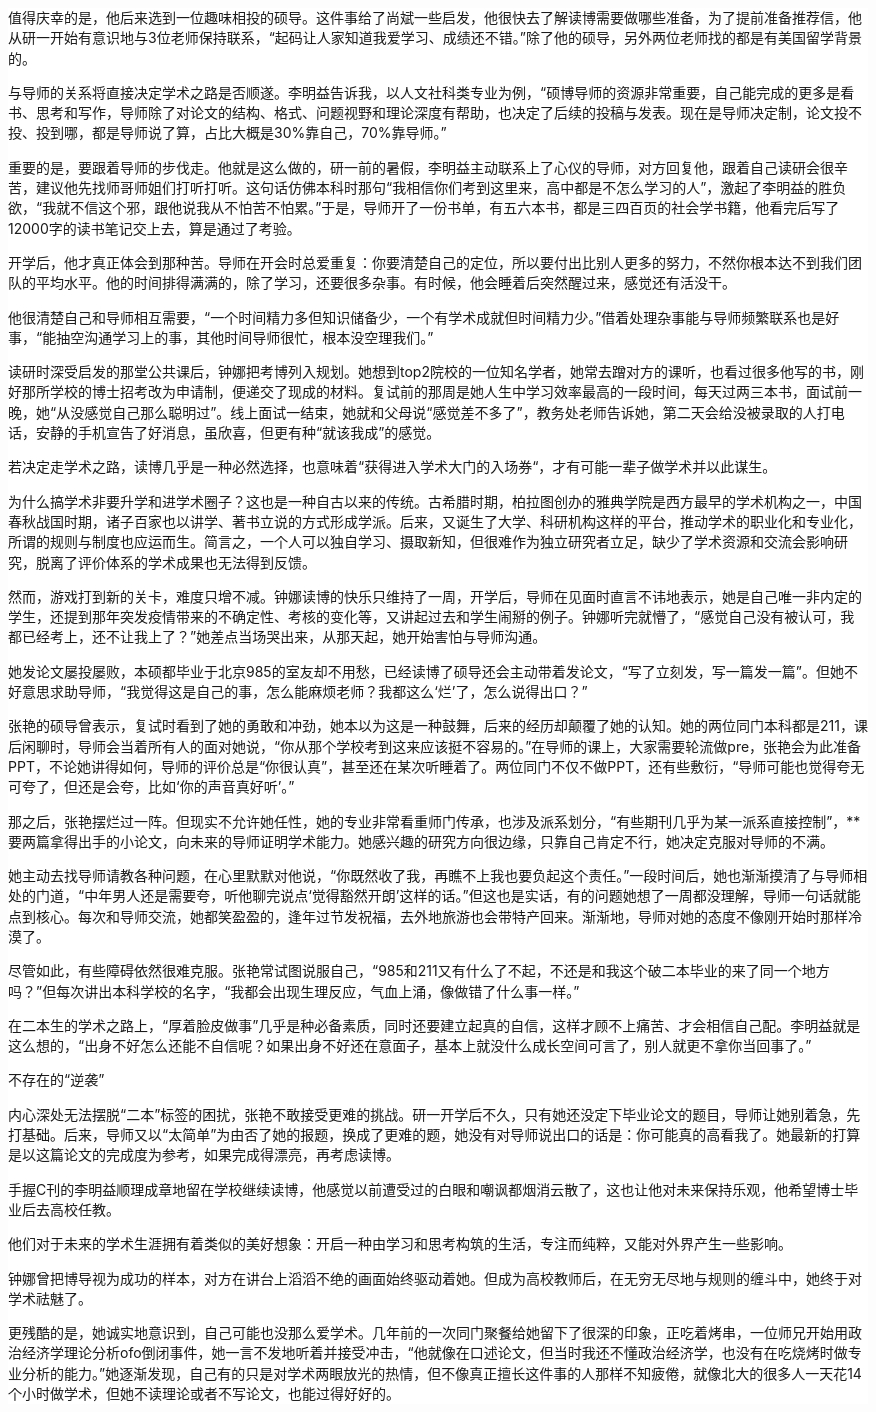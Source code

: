 值得庆幸的是，他后来选到一位趣味相投的硕导。这件事给了尚斌一些启发，他很快去了解读博需要做哪些准备，为了提前准备推荐信，他从研一开始有意识地与3位老师保持联系，“起码让人家知道我爱学习、成绩还不错。”除了他的硕导，另外两位老师找的都是有美国留学背景的。

与导师的关系将直接决定学术之路是否顺遂。李明益告诉我，以人文社科类专业为例，“硕博导师的资源非常重要，自己能完成的更多是看书、思考和写作，导师除了对论文的结构、格式、问题视野和理论深度有帮助，也决定了后续的投稿与发表。现在是导师决定制，论文投不投、投到哪，都是导师说了算，占比大概是30%靠自己，70%靠导师。”

重要的是，要跟着导师的步伐走。他就是这么做的，研一前的暑假，李明益主动联系上了心仪的导师，对方回复他，跟着自己读研会很辛苦，建议他先找师哥师姐们打听打听。这句话仿佛本科时那句“我相信你们考到这里来，高中都是不怎么学习的人”，激起了李明益的胜负欲，“我就不信这个邪，跟他说我从不怕苦不怕累。”于是，导师开了一份书单，有五六本书，都是三四百页的社会学书籍，他看完后写了12000字的读书笔记交上去，算是通过了考验。

开学后，他才真正体会到那种苦。导师在开会时总爱重复：你要清楚自己的定位，所以要付出比别人更多的努力，不然你根本达不到我们团队的平均水平。他的时间排得满满的，除了学习，还要很多杂事。有时候，他会睡着后突然醒过来，感觉还有活没干。

他很清楚自己和导师相互需要，“一个时间精力多但知识储备少，一个有学术成就但时间精力少。”借着处理杂事能与导师频繁联系也是好事，“能抽空沟通学习上的事，其他时间导师很忙，根本没空理我们。”

读研时深受启发的那堂公共课后，钟娜把考博列入规划。她想到top2院校的一位知名学者，她常去蹭对方的课听，也看过很多他写的书，刚好那所学校的博士招考改为申请制，便递交了现成的材料。复试前的那周是她人生中学习效率最高的一段时间，每天过两三本书，面试前一晚，她“从没感觉自己那么聪明过”。线上面试一结束，她就和父母说“感觉差不多了”，教务处老师告诉她，第二天会给没被录取的人打电话，安静的手机宣告了好消息，虽欣喜，但更有种“就该我成”的感觉。

若决定走学术之路，读博几乎是一种必然选择，也意味着“获得进入学术大门的入场券“，才有可能一辈子做学术并以此谋生。

为什么搞学术非要升学和进学术圈子？这也是一种自古以来的传统。古希腊时期，柏拉图创办的雅典学院是西方最早的学术机构之一，中国春秋战国时期，诸子百家也以讲学、著书立说的方式形成学派。后来，又诞生了大学、科研机构这样的平台，推动学术的职业化和专业化，所谓的规则与制度也应运而生。简言之，一个人可以独自学习、摄取新知，但很难作为独立研究者立足，缺少了学术资源和交流会影响研究，脱离了评价体系的学术成果也无法得到反馈。

然而，游戏打到新的关卡，难度只增不减。钟娜读博的快乐只维持了一周，开学后，导师在见面时直言不讳地表示，她是自己唯一非内定的学生，还提到那年突发疫情带来的不确定性、考核的变化等，又讲起过去和学生闹掰的例子。钟娜听完就懵了，“感觉自己没有被认可，我都已经考上，还不让我上了？”她差点当场哭出来，从那天起，她开始害怕与导师沟通。

她发论文屡投屡败，本硕都毕业于北京985的室友却不用愁，已经读博了硕导还会主动带着发论文，“写了立刻发，写一篇发一篇”。但她不好意思求助导师，“我觉得这是自己的事，怎么能麻烦老师？我都这么‘烂’了，怎么说得出口？”

张艳的硕导曾表示，复试时看到了她的勇敢和冲劲，她本以为这是一种鼓舞，后来的经历却颠覆了她的认知。她的两位同门本科都是211，课后闲聊时，导师会当着所有人的面对她说，“你从那个学校考到这来应该挺不容易的。”在导师的课上，大家需要轮流做pre，张艳会为此准备PPT，不论她讲得如何，导师的评价总是“你很认真”，甚至还在某次听睡着了。两位同门不仅不做PPT，还有些敷衍，“导师可能也觉得夸无可夸了，但还是会夸，比如‘你的声音真好听’。”

那之后，张艳摆烂过一阵。但现实不允许她任性，她的专业非常看重师门传承，也涉及派系划分，“有些期刊几乎为某一派系直接控制”，**要两篇拿得出手的小论文，向未来的导师证明学术能力。她感兴趣的研究方向很边缘，只靠自己肯定不行，她决定克服对导师的不满。

她主动去找导师请教各种问题，在心里默默对他说，“你既然收了我，再瞧不上我也要负起这个责任。”一段时间后，她也渐渐摸清了与导师相处的门道，“中年男人还是需要夸，听他聊完说点‘觉得豁然开朗’这样的话。”但这也是实话，有的问题她想了一周都没理解，导师一句话就能点到核心。每次和导师交流，她都笑盈盈的，逢年过节发祝福，去外地旅游也会带特产回来。渐渐地，导师对她的态度不像刚开始时那样冷漠了。

尽管如此，有些障碍依然很难克服。张艳常试图说服自己，“985和211又有什么了不起，不还是和我这个破二本毕业的来了同一个地方吗？”但每次讲出本科学校的名字，“我都会出现生理反应，气血上涌，像做错了什么事一样。”

在二本生的学术之路上，“厚着脸皮做事”几乎是种必备素质，同时还要建立起真的自信，这样才顾不上痛苦、才会相信自己配。李明益就是这么想的，“出身不好怎么还能不自信呢？如果出身不好还在意面子，基本上就没什么成长空间可言了，别人就更不拿你当回事了。”

不存在的“逆袭”

内心深处无法摆脱“二本”标签的困扰，张艳不敢接受更难的挑战。研一开学后不久，只有她还没定下毕业论文的题目，导师让她别着急，先打基础。后来，导师又以“太简单”为由否了她的报题，换成了更难的题，她没有对导师说出口的话是：你可能真的高看我了。她最新的打算是以这篇论文的完成度为参考，如果完成得漂亮，再考虑读博。

手握C刊的李明益顺理成章地留在学校继续读博，他感觉以前遭受过的白眼和嘲讽都烟消云散了，这也让他对未来保持乐观，他希望博士毕业后去高校任教。

他们对于未来的学术生涯拥有着类似的美好想象：开启一种由学习和思考构筑的生活，专注而纯粹，又能对外界产生一些影响。

钟娜曾把博导视为成功的样本，对方在讲台上滔滔不绝的画面始终驱动着她。但成为高校教师后，在无穷无尽地与规则的缠斗中，她终于对学术祛魅了。

更残酷的是，她诚实地意识到，自己可能也没那么爱学术。几年前的一次同门聚餐给她留下了很深的印象，正吃着烤串，一位师兄开始用政治经济学理论分析ofo倒闭事件，她一言不发地听着并接受冲击，“他就像在口述论文，但当时我还不懂政治经济学，也没有在吃烧烤时做专业分析的能力。”她逐渐发现，自己有的只是对学术两眼放光的热情，但不像真正擅长这件事的人那样不知疲倦，就像北大的很多人一天花14个小时做学术，但她不读理论或者不写论文，也能过得好好的。
